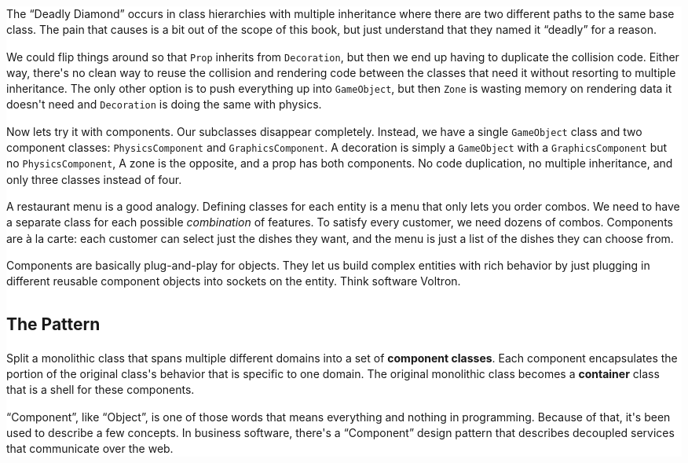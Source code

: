 <aside name="diamond">

The &ldquo;Deadly Diamond&rdquo; occurs in class hierarchies with
multiple inheritance where there are two different paths to the same
base class. The pain that causes is a bit out of the scope of this
book, but just understand that they named it &ldquo;deadly&rdquo; for
a reason.

</aside>

We could flip things around so that `Prop` inherits from `Decoration`,
but then we end up having to duplicate the collision code. Either way,
there's no clean way to reuse the collision and rendering code between
the classes that need it without resorting to multiple inheritance.
The only other option is to push everything up into `GameObject`, but
then `Zone` is wasting memory on rendering data it doesn't need and
`Decoration` is doing the same with physics.

Now lets try it with components. Our <span name="menu">subclasses disappear completely.
Instead, we have a single `GameObject` class and two component
classes: `PhysicsComponent` and `GraphicsComponent`. A decoration is
simply a `GameObject` with a `GraphicsComponent` but no
`PhysicsComponent`, A zone is the opposite, and a prop has both
components. No code duplication, no multiple inheritance, and only
three classes instead of four.

<aside name="menu">

A restaurant menu is a good analogy. Defining classes for each entity
is a menu that only lets you order combos. We need to have a separate
class for each possible *combination* of features. To satisfy every
customer, we need dozens of combos. Components are &agrave; la carte: each customer can select just the dishes they want, and the menu is just a list of the dishes they can choose from.

</aside>

Components are basically plug-and-play for objects. They let us build
complex entities with rich behavior by just plugging in different
reusable component objects into sockets on the entity. Think software
Voltron.

## The Pattern

Split a monolithic class that spans multiple different domains into a
set of **<span name="component">component</span> classes**. Each component encapsulates the portion
of the original class's behavior that is specific to one domain. The
original monolithic class becomes a **container** class that is a
shell for these components.

<aside name="component">

&ldquo;Component&rdquo;, like &ldquo;Object&rdquo;, is one of those
words that means everything and nothing in programming. Because of
that, it's been used to describe a few concepts. In business software,
there's a &ldquo;Component&rdquo; design pattern that describes
decoupled services that communicate over the web.
